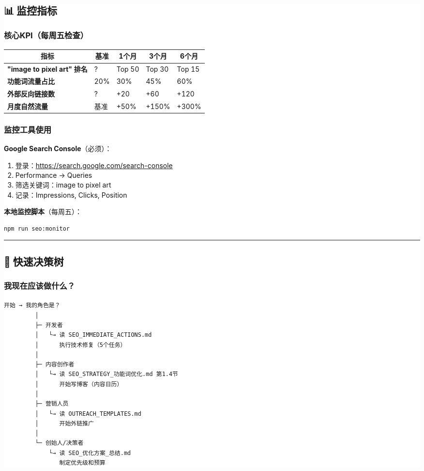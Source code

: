 ## 📊 监控指标

### 核心KPI（每周五检查）

| 指标 | 基准 | 1个月 | 3个月 | 6个月 |
|------|------|-------|-------|-------|
| **"image to pixel art" 排名** | ? | Top 50 | Top 30 | Top 15 |
| **功能词流量占比** | 20% | 30% | 45% | 60% |
| **外部反向链接数** | ? | +20 | +60 | +120 |
| **月度自然流量** | 基准 | +50% | +150% | +300% |

### 监控工具使用

**Google Search Console**（必须）：
1. 登录：https://search.google.com/search-console
2. Performance → Queries
3. 筛选关键词：image to pixel art
4. 记录：Impressions, Clicks, Position

**本地监控脚本**（每周五）：
```bash
npm run seo:monitor
```

---

## 🎯 快速决策树

### 我现在应该做什么？

```
开始 → 我的角色是？
         │
         ├─ 开发者
         │   └→ 读 SEO_IMMEDIATE_ACTIONS.md
         │      执行技术修复（5个任务）
         │
         ├─ 内容创作者
         │   └→ 读 SEO_STRATEGY_功能词优化.md 第1.4节
         │      开始写博客（内容日历）
         │
         ├─ 营销人员
         │   └→ 读 OUTREACH_TEMPLATES.md
         │      开始外链推广
         │
         └─ 创始人/决策者
             └→ 读 SEO_优化方案_总结.md
                制定优先级和预算
```
